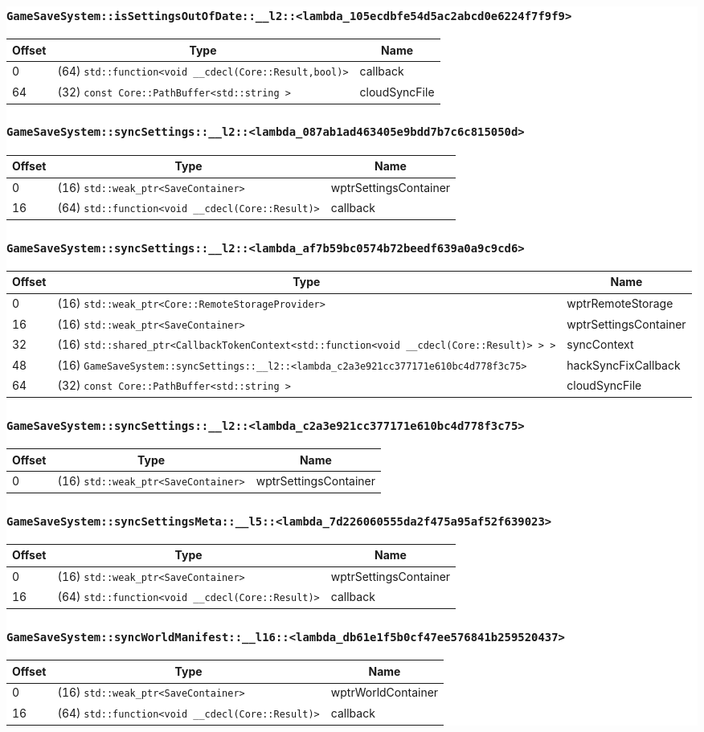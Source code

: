
### `GameSaveSystem::isSettingsOutOfDate::__l2::<lambda_105ecdbfe54d5ac2abcd0e6224f7f9f9>`
Offset | Type | Name
-|-|-
0 | (64) `std::function<void __cdecl(Core::Result,bool)>` | callback
64 | (32) `const Core::PathBuffer<std::string >` | cloudSyncFile


### `GameSaveSystem::syncSettings::__l2::<lambda_087ab1ad463405e9bdd7b7c6c815050d>`
Offset | Type | Name
-|-|-
0 | (16) `std::weak_ptr<SaveContainer>` | wptrSettingsContainer
16 | (64) `std::function<void __cdecl(Core::Result)>` | callback


### `GameSaveSystem::syncSettings::__l2::<lambda_af7b59bc0574b72beedf639a0a9c9cd6>`
Offset | Type | Name
-|-|-
0 | (16) `std::weak_ptr<Core::RemoteStorageProvider>` | wptrRemoteStorage
16 | (16) `std::weak_ptr<SaveContainer>` | wptrSettingsContainer
32 | (16) `std::shared_ptr<CallbackTokenContext<std::function<void __cdecl(Core::Result)> > >` | syncContext
48 | (16) `GameSaveSystem::syncSettings::__l2::<lambda_c2a3e921cc377171e610bc4d778f3c75>` | hackSyncFixCallback
64 | (32) `const Core::PathBuffer<std::string >` | cloudSyncFile


### `GameSaveSystem::syncSettings::__l2::<lambda_c2a3e921cc377171e610bc4d778f3c75>`
Offset | Type | Name
-|-|-
0 | (16) `std::weak_ptr<SaveContainer>` | wptrSettingsContainer


### `GameSaveSystem::syncSettingsMeta::__l5::<lambda_7d226060555da2f475a95af52f639023>`
Offset | Type | Name
-|-|-
0 | (16) `std::weak_ptr<SaveContainer>` | wptrSettingsContainer
16 | (64) `std::function<void __cdecl(Core::Result)>` | callback


### `GameSaveSystem::syncWorldManifest::__l16::<lambda_db61e1f5b0cf47ee576841b259520437>`
Offset | Type | Name
-|-|-
0 | (16) `std::weak_ptr<SaveContainer>` | wptrWorldContainer
16 | (64) `std::function<void __cdecl(Core::Result)>` | callback
